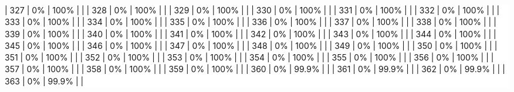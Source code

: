 | 327 | 0% | 100% |  |
| 328 | 0% | 100% |  |
| 329 | 0% | 100% |  |
| 330 | 0% | 100% |  |
| 331 | 0% | 100% |  |
| 332 | 0% | 100% |  |
| 333 | 0% | 100% |  |
| 334 | 0% | 100% |  |
| 335 | 0% | 100% |  |
| 336 | 0% | 100% |  |
| 337 | 0% | 100% |  |
| 338 | 0% | 100% |  |
| 339 | 0% | 100% |  |
| 340 | 0% | 100% |  |
| 341 | 0% | 100% |  |
| 342 | 0% | 100% |  |
| 343 | 0% | 100% |  |
| 344 | 0% | 100% |  |
| 345 | 0% | 100% |  |
| 346 | 0% | 100% |  |
| 347 | 0% | 100% |  |
| 348 | 0% | 100% |  |
| 349 | 0% | 100% |  |
| 350 | 0% | 100% |  |
| 351 | 0% | 100% |  |
| 352 | 0% | 100% |  |
| 353 | 0% | 100% |  |
| 354 | 0% | 100% |  |
| 355 | 0% | 100% |  |
| 356 | 0% | 100% |  |
| 357 | 0% | 100% |  |
| 358 | 0% | 100% |  |
| 359 | 0% | 100% |  |
| 360 | 0% | 99.9% |  |
| 361 | 0% | 99.9% |  |
| 362 | 0% | 99.9% |  |
| 363 | 0% | 99.9% |  |